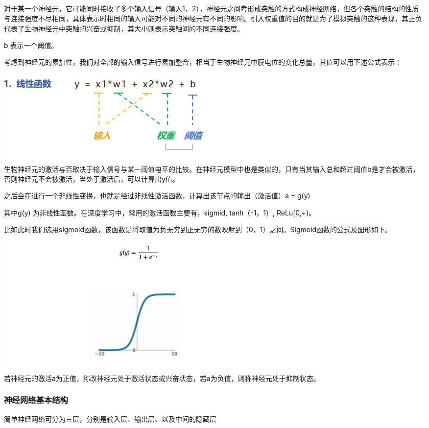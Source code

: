  对于某一个神经元，它可能同时接收了多个输入信号（输入1，2），神经元之间考形成突触的方式构成神经网络，但各个突触的结构的性质与连接强度不尽相同，具体表示时相同的输入可能对不同的神经元有不同的影响。引入权重值的目的就是为了模拟突触的这种表现，其正负代表了生物神经元中突触的兴奋或抑制，其大小则表示突触间的不同连接强度。

b 表示一个阈值。

考虑到神经元的累加性，我们对全部的输入信号进行累加整合，相当于生物神经元中膜电位的变化总量，其值可以用下述公式表示：

![图片%201.png](images\clip_image007.png)

生物神经元的激活与否取决于输入信号与某一阈值电平的比较。在神经元模型中也是类似的，只有当其输入总和超过阈值b是才会被激活，否则神经元不会被激活，当处于激活后，可以计算出y值。

之后会在进行一个非线性变换，也就是经过非线性激活函数，计算出该节点的输出（激活值）a = g(y)

其中g(y) 为非线性函数。在深度学习中，常用的激活函数主要有，sigmid, tanh（-1，1）, ReLu[0,+)。

比如此时我们选用sigmoid函数，该函数是将取值为负无穷到正无穷的数映射到（0，1）之间。Sigmoid函数的公式及图形如下。

![图片%201.png](images\clip_image009.png)

若神经元的激活a为正值，称改神经元处于激活状态或兴奋状态，若a为负值，则称神经元处于抑制状态。

### 神经网络基本结构

简单神经网络可分为三层，分别是输入层、输出层、以及中间的隐藏层
